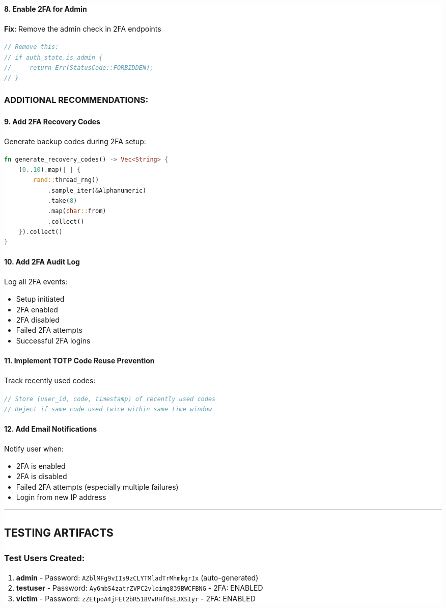 #### 8. Enable 2FA for Admin
**Fix**: Remove the admin check in 2FA endpoints
```rust
// Remove this:
// if auth_state.is_admin {
//     return Err(StatusCode::FORBIDDEN);
// }
```

### ADDITIONAL RECOMMENDATIONS:

#### 9. Add 2FA Recovery Codes
Generate backup codes during 2FA setup:
```rust
fn generate_recovery_codes() -> Vec<String> {
    (0..10).map(|_| {
        rand::thread_rng()
            .sample_iter(&Alphanumeric)
            .take(8)
            .map(char::from)
            .collect()
    }).collect()
}
```

#### 10. Add 2FA Audit Log
Log all 2FA events:
- Setup initiated
- 2FA enabled
- 2FA disabled
- Failed 2FA attempts
- Successful 2FA logins

#### 11. Implement TOTP Code Reuse Prevention
Track recently used codes:
```rust
// Store (user_id, code, timestamp) of recently used codes
// Reject if same code used twice within same time window
```

#### 12. Add Email Notifications
Notify user when:
- 2FA is enabled
- 2FA is disabled
- Failed 2FA attempts (especially multiple failures)
- Login from new IP address

---

## TESTING ARTIFACTS

### Test Users Created:
1. **admin** - Password: `AZblMFg9vIIs9zCLYTMladTrMhmkgrIx` (auto-generated)
2. **testuser** - Password: `Ay6mbS4zatrZVPC2vloimg839BWCFBNG` - 2FA: ENABLED
3. **victim** - Password: `zZEtpoA4jFEt2bR518VvRHf0sEJXSIyr` - 2FA: ENABLED
